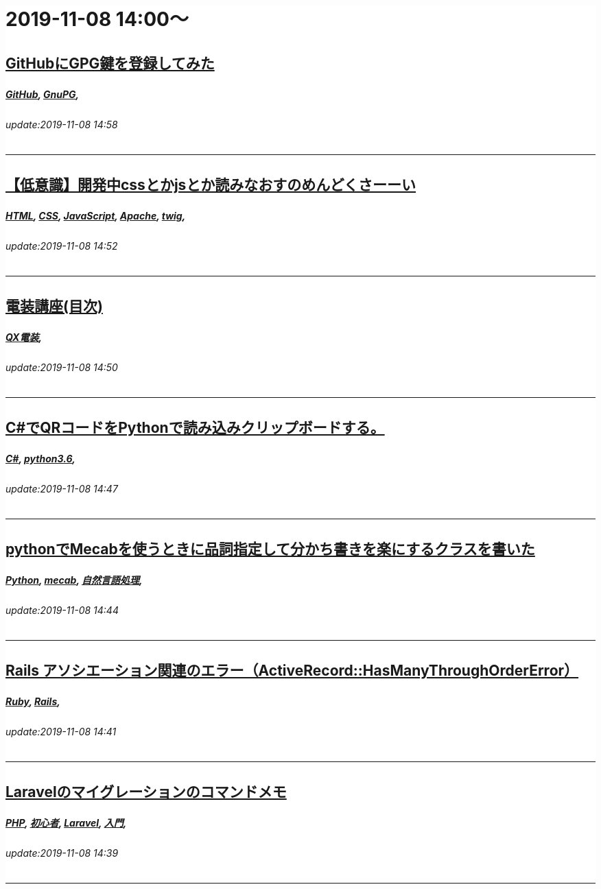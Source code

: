 


# 2019-11-08 14:00～
## [GitHubにGPG鍵を登録してみた](https://qiita.com/shotakaha/items/65a708f96edbe948eb79)
##### [GitHub](https://qiita.com/tags/GitHub), [GnuPG](https://qiita.com/tags/GnuPG), 
###### update:2019-11-08 14:58
---
## [【低意識】開発中cssとかjsとか読みなおすのめんどくさーーい](https://qiita.com/kituneponyo/items/778eaf82a36a8aac49c2)
##### [HTML](https://qiita.com/tags/HTML), [CSS](https://qiita.com/tags/CSS), [JavaScript](https://qiita.com/tags/JavaScript), [Apache](https://qiita.com/tags/Apache), [twig](https://qiita.com/tags/twig), 
###### update:2019-11-08 14:52
---
## [電装講座(目次)](https://qiita.com/GoshBird/items/219ce30d5e378b11de85)
##### [QX電装](https://qiita.com/tags/QX電装), 
###### update:2019-11-08 14:50
---
## [C#でQRコードをPythonで読み込みクリップボードする。](https://qiita.com/takeshixxx/items/83ff76fdfcad0bf7361b)
##### [C#](https://qiita.com/tags/C#), [python3.6](https://qiita.com/tags/python3.6), 
###### update:2019-11-08 14:47
---
## [pythonでMecabを使うときに品詞指定して分かち書きを楽にするクラスを書いた](https://qiita.com/kazuki_hayakawa/items/f2109ab528bb2eb95cb3)
##### [Python](https://qiita.com/tags/Python), [mecab](https://qiita.com/tags/mecab), [自然言語処理](https://qiita.com/tags/自然言語処理), 
###### update:2019-11-08 14:44
---
## [Rails アソシエーション関連のエラー（ActiveRecord::HasManyThroughOrderError）](https://qiita.com/s_tatsuki/items/c3f7b8c0bf23f94479bc)
##### [Ruby](https://qiita.com/tags/Ruby), [Rails](https://qiita.com/tags/Rails), 
###### update:2019-11-08 14:41
---
## [Laravelのマイグレーションのコマンドメモ](https://qiita.com/gdtypk/items/6bef1c94f0184d0b5b1f)
##### [PHP](https://qiita.com/tags/PHP), [初心者](https://qiita.com/tags/初心者), [Laravel](https://qiita.com/tags/Laravel), [入門](https://qiita.com/tags/入門), 
###### update:2019-11-08 14:39
---